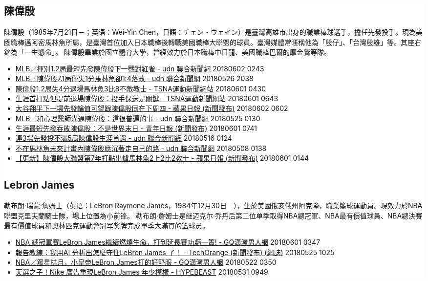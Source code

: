 ## 陳偉殷

陳偉殷（1985年7月21日－；英语：Wei-Yin Chen，日語：チェン・ウェイン）是臺灣高雄市出身的職業棒球選手，擔任先發投手。現為美國職棒邁阿密馬林魚所屬，是臺灣首位加入日本職棒後轉戰美國職棒大聯盟的球員。臺灣媒體常暱稱他為「殷仔」、「台灣殷雄」等。其座右銘為「一生懸命」。
陳偉殷畢業於國立體育大學，曾經效力於日本職棒中日龍、美國職棒巴爾的摩金鶯等隊。
- [MLB／揮別1.2局最短先發陳偉殷下一戰對紅雀 - udn 聯合新聞網](https://udn.com/news/story/6999/3175774 "MLB／揮別1.2局最短先發陳偉殷下一戰對紅雀 - udn 聯合新聞網") 20180602 0243
- [MLB／陳偉殷7.1局僅失1分馬林魚卻1:4落敗 - udn 聯合新聞網](https://udn.com/news/story/6999/3164335 "MLB／陳偉殷7.1局僅失1分馬林魚卻1:4落敗 - udn 聯合新聞網") 20180526 2038
- [陳偉殷1.2局失4分退場馬林魚3比8不敵教士 - TSNA運動新聞網站](http://www.tsna.com.tw/tw/news/show.php?num=19694&type=1 "陳偉殷1.2局失4分退場馬林魚3比8不敵教士 - TSNA運動新聞網站") 20180601 0430
- [生涯首打點但提前退場陳偉殷：投手保送是關鍵 - TSNA運動新聞網站](http://www.tsna.com.tw/tw/news/show.php?publish=3&num=19697 "生涯首打點但提前退場陳偉殷：投手保送是關鍵 - TSNA運動新聞網站") 20180601 0643
- [大谷翔平下一場先發輪值可望跟陳偉殷同在下周四 - 蘋果日報 (新聞發布)](https://tw.appledaily.com/new/realtime/20180602/1365727/ "大谷翔平下一場先發輪值可望跟陳偉殷同在下周四 - 蘋果日報 (新聞發布)") 20180602 0602
- [MLB／和心理醫師溝通陳偉殷：這很普遍的事 - udn 聯合新聞網](https://udn.com/news/story/11313/3159790 "MLB／和心理醫師溝通陳偉殷：這很普遍的事 - udn 聯合新聞網") 20180525 0130
- [生涯最短先發吞敗陳偉殷：不是世界末日 - 青年日報 (新聞發布)](https://www.ydn.com.tw/News/291421 "生涯最短先發吞敗陳偉殷：不是世界末日 - 青年日報 (新聞發布)") 20180601 0741
- [連3場先發投不滿5局陳偉殷生涯首遇 - udn 聯合新聞網](https://udn.com/news/story/6999/3144428 "連3場先發投不滿5局陳偉殷生涯首遇 - udn 聯合新聞網") 20180516 0124
- [不在馬林魚未來計畫內陳偉殷應沉著走自己的路 - udn 聯合新聞網](https://udn.com/news/story/6999/3128712 "不在馬林魚未來計畫內陳偉殷應沉著走自己的路 - udn 聯合新聞網") 20180508 0138
- [【更新】陳偉殷大聯盟第7年打點出爐馬林魚2上2比2教士 - 蘋果日報 (新聞發布)](https://tw.sports.appledaily.com/realtime/20180601/1365038/ "【更新】陳偉殷大聯盟第7年打點出爐馬林魚2上2比2教士 - 蘋果日報 (新聞發布)") 20180601 0144

## Lebron James

勒布朗·瑞蒙·詹姆士（英语：LeBron Raymone James，1984年12月30日－），生於美國俄亥俄州阿克隆，職業籃球運動員。現效力於NBA聯盟克里夫蘭騎士隊，場上位置為小前锋。
勒布朗·詹姆士是继迈克尔·乔丹后第二位单季取得NBA總冠軍、NBA最有價值球員、NBA總決賽最有價值球員和奧林匹克運動會冠军奖牌完成單季大滿貫的篮球员。
- [NBA 總冠軍賽LeBron James繼續燃燒生命，打到延長賽功虧一簣! - GQ瀟灑男人網](https://www.gq.com.tw/life/health/content-36270.html "NBA 總冠軍賽LeBron James繼續燃燒生命，打到延長賽功虧一簣! - GQ瀟灑男人網") 20180601 0347
- [報告教練：我用AI 分析出怎麼守住LeBron James 了！ - TechOrange (新聞發布) (網誌)](https://buzzorange.com/techorange/2018/05/25/how-to-defend-lbj/ "報告教練：我用AI 分析出怎麼守住LeBron James 了！ - TechOrange (新聞發布) (網誌)") 20180525 1025
- [NBA／眾星拱月，小皇帝LeBron James打的好舒服 - GQ瀟灑男人網](https://www.gq.com.tw/life/health/content-36167.html "NBA／眾星拱月，小皇帝LeBron James打的好舒服 - GQ瀟灑男人網") 20180522 0350
- [天選之子！Nike 廣告重現LeBron James 年少模樣 - HYPEBEAST](https://hypebeast.com/zh/2018/5/nike-lebron-james-the-chosen-one "天選之子！Nike 廣告重現LeBron James 年少模樣 - HYPEBEAST") 20180531 0949
